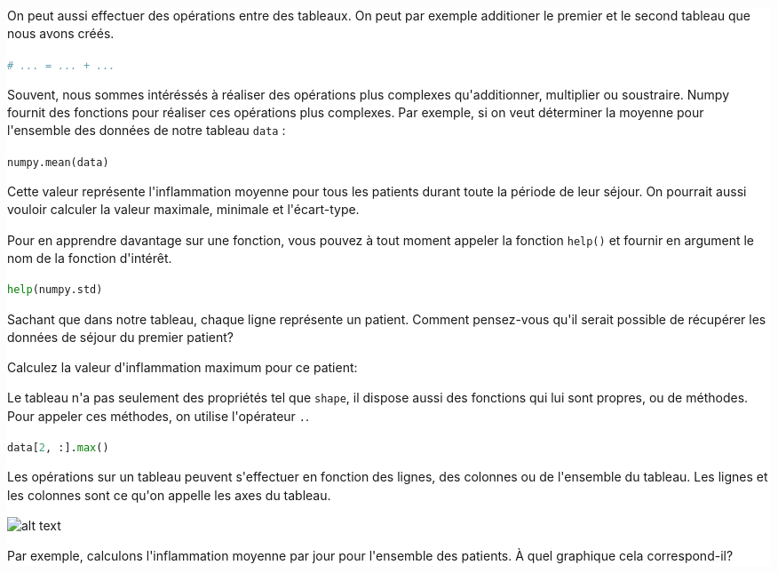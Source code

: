 On peut aussi effectuer des opérations entre des tableaux. On peut par exemple additioner le premier et le second tableau que nous avons créés.


```python
# ... = ... + ...
```

Souvent, nous sommes intéréssés à réaliser des opérations plus complexes qu'additionner, multiplier ou soustraire. Numpy fournit des fonctions pour réaliser ces opérations plus complexes. Par exemple, si on veut déterminer la moyenne pour l'ensemble des données de notre tableau `data` : 


```python
numpy.mean(data)
```

Cette valeur représente l'inflammation moyenne pour tous les patients durant toute la période de leur séjour. On pourrait aussi vouloir calculer la valeur maximale, minimale et l'écart-type.


```python

```

Pour en apprendre davantage sur une fonction, vous pouvez à tout moment appeler la fonction `help()` et fournir en argument le nom de la fonction d'intérêt.


```python
help(numpy.std)
```

Sachant que dans notre tableau, chaque ligne représente un patient. Comment pensez-vous qu'il serait possible de récupérer les données de séjour du premier patient?


```python

```

Calculez la valeur d'inflammation maximum pour ce patient:


```python

```

Le tableau n'a pas seulement des propriétés tel que `shape`, il dispose aussi des fonctions qui lui sont propres, ou de méthodes. Pour appeler ces méthodes, on utilise l'opérateur `.`.


```python
data[2, :].max()
```

Les opérations sur un tableau peuvent s'effectuer en fonction des lignes, des colonnes ou de l'ensemble du tableau. Les lignes et les colonnes sont ce qu'on appelle les axes du tableau.

![alt text](images/python-operations-across-axes.png)

Par exemple, calculons l'inflammation moyenne par jour pour l'ensemble des patients. À quel graphique cela correspond-il?
